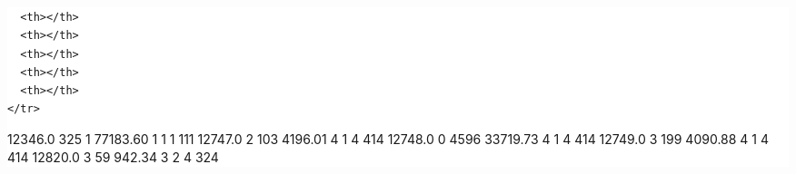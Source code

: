       <th></th>
      <th></th>
      <th></th>
      <th></th>
      <th></th>
    </tr>
  </thead>
  <tbody>
    <tr>
      <th>12346.0</th>
      <td>325</td>
      <td>1</td>
      <td>77183.60</td>
      <td>1</td>
      <td>1</td>
      <td>1</td>
      <td>111</td>
    </tr>
    <tr>
      <th>12747.0</th>
      <td>2</td>
      <td>103</td>
      <td>4196.01</td>
      <td>4</td>
      <td>1</td>
      <td>4</td>
      <td>414</td>
    </tr>
    <tr>
      <th>12748.0</th>
      <td>0</td>
      <td>4596</td>
      <td>33719.73</td>
      <td>4</td>
      <td>1</td>
      <td>4</td>
      <td>414</td>
    </tr>
    <tr>
      <th>12749.0</th>
      <td>3</td>
      <td>199</td>
      <td>4090.88</td>
      <td>4</td>
      <td>1</td>
      <td>4</td>
      <td>414</td>
    </tr>
    <tr>
      <th>12820.0</th>
      <td>3</td>
      <td>59</td>
      <td>942.34</td>
      <td>3</td>
      <td>2</td>
      <td>4</td>
      <td>324</td>
    </tr>
  </tbody>
</table>
</div>
